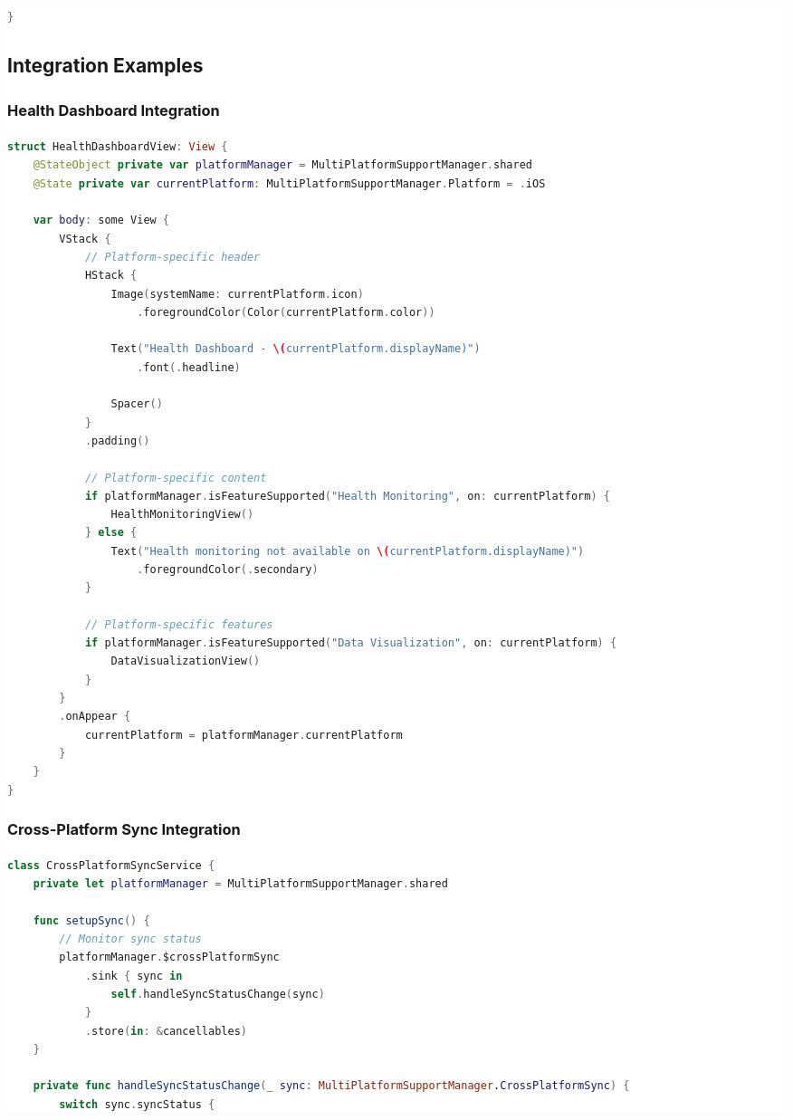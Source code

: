 ```swift
}
```

## Integration Examples

### Health Dashboard Integration

```swift
struct HealthDashboardView: View {
    @StateObject private var platformManager = MultiPlatformSupportManager.shared
    @State private var currentPlatform: MultiPlatformSupportManager.Platform = .iOS
    
    var body: some View {
        VStack {
            // Platform-specific header
            HStack {
                Image(systemName: currentPlatform.icon)
                    .foregroundColor(Color(currentPlatform.color))
                
                Text("Health Dashboard - \(currentPlatform.displayName)")
                    .font(.headline)
                
                Spacer()
            }
            .padding()
            
            // Platform-specific content
            if platformManager.isFeatureSupported("Health Monitoring", on: currentPlatform) {
                HealthMonitoringView()
            } else {
                Text("Health monitoring not available on \(currentPlatform.displayName)")
                    .foregroundColor(.secondary)
            }
            
            // Platform-specific features
            if platformManager.isFeatureSupported("Data Visualization", on: currentPlatform) {
                DataVisualizationView()
            }
        }
        .onAppear {
            currentPlatform = platformManager.currentPlatform
        }
    }
}
```

### Cross-Platform Sync Integration

```swift
class CrossPlatformSyncService {
    private let platformManager = MultiPlatformSupportManager.shared
    
    func setupSync() {
        // Monitor sync status
        platformManager.$crossPlatformSync
            .sink { sync in
                self.handleSyncStatusChange(sync)
            }
            .store(in: &cancellables)
    }
    
    private func handleSyncStatusChange(_ sync: MultiPlatformSupportManager.CrossPlatformSync) {
        switch sync.syncStatus {
```